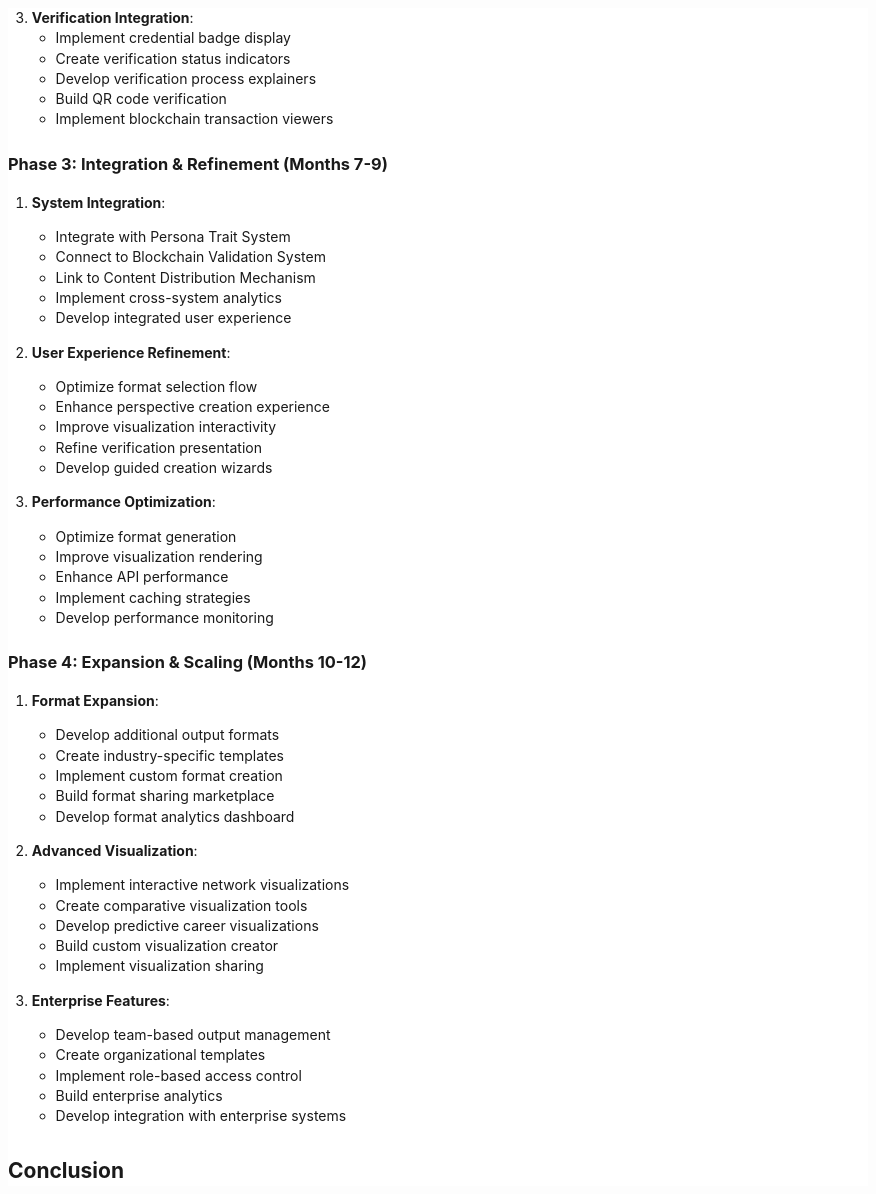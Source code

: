 3. **Verification Integration**:
   - Implement credential badge display
   - Create verification status indicators
   - Develop verification process explainers
   - Build QR code verification
   - Implement blockchain transaction viewers

### Phase 3: Integration & Refinement (Months 7-9)

1. **System Integration**:
   - Integrate with Persona Trait System
   - Connect to Blockchain Validation System
   - Link to Content Distribution Mechanism
   - Implement cross-system analytics
   - Develop integrated user experience

2. **User Experience Refinement**:
   - Optimize format selection flow
   - Enhance perspective creation experience
   - Improve visualization interactivity
   - Refine verification presentation
   - Develop guided creation wizards

3. **Performance Optimization**:
   - Optimize format generation
   - Improve visualization rendering
   - Enhance API performance
   - Implement caching strategies
   - Develop performance monitoring

### Phase 4: Expansion & Scaling (Months 10-12)

1. **Format Expansion**:
   - Develop additional output formats
   - Create industry-specific templates
   - Implement custom format creation
   - Build format sharing marketplace
   - Develop format analytics dashboard

2. **Advanced Visualization**:
   - Implement interactive network visualizations
   - Create comparative visualization tools
   - Develop predictive career visualizations
   - Build custom visualization creator
   - Implement visualization sharing

3. **Enterprise Features**:
   - Develop team-based output management
   - Create organizational templates
   - Implement role-based access control
   - Build enterprise analytics
   - Develop integration with enterprise systems

## Conclusion
